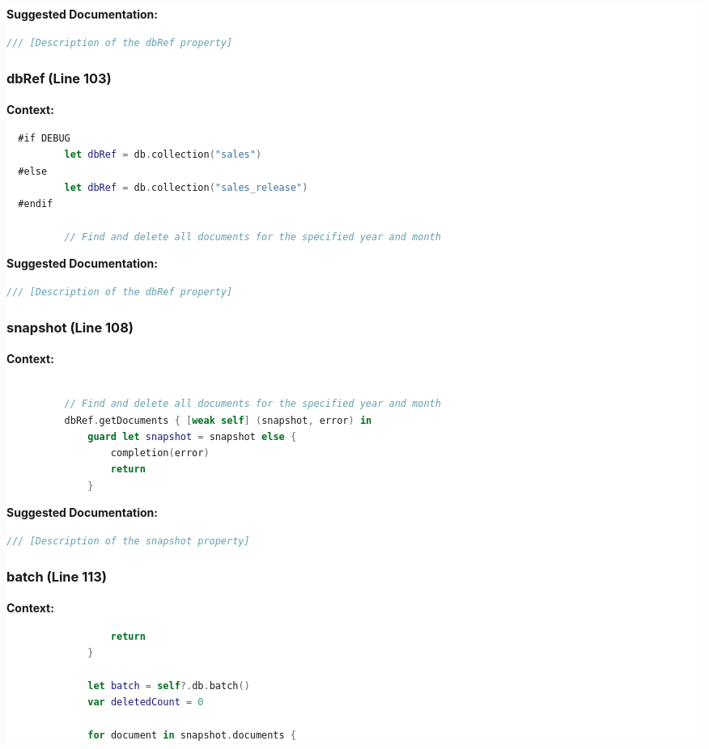 **Suggested Documentation:**

```swift
/// [Description of the dbRef property]
```

### dbRef (Line 103)

**Context:**

```swift
  #if DEBUG
          let dbRef = db.collection("sales")
  #else
          let dbRef = db.collection("sales_release")
  #endif
          
          // Find and delete all documents for the specified year and month
```

**Suggested Documentation:**

```swift
/// [Description of the dbRef property]
```

### snapshot (Line 108)

**Context:**

```swift
          
          // Find and delete all documents for the specified year and month
          dbRef.getDocuments { [weak self] (snapshot, error) in
              guard let snapshot = snapshot else {
                  completion(error)
                  return
              }
```

**Suggested Documentation:**

```swift
/// [Description of the snapshot property]
```

### batch (Line 113)

**Context:**

```swift
                  return
              }
              
              let batch = self?.db.batch()
              var deletedCount = 0
              
              for document in snapshot.documents {
```
